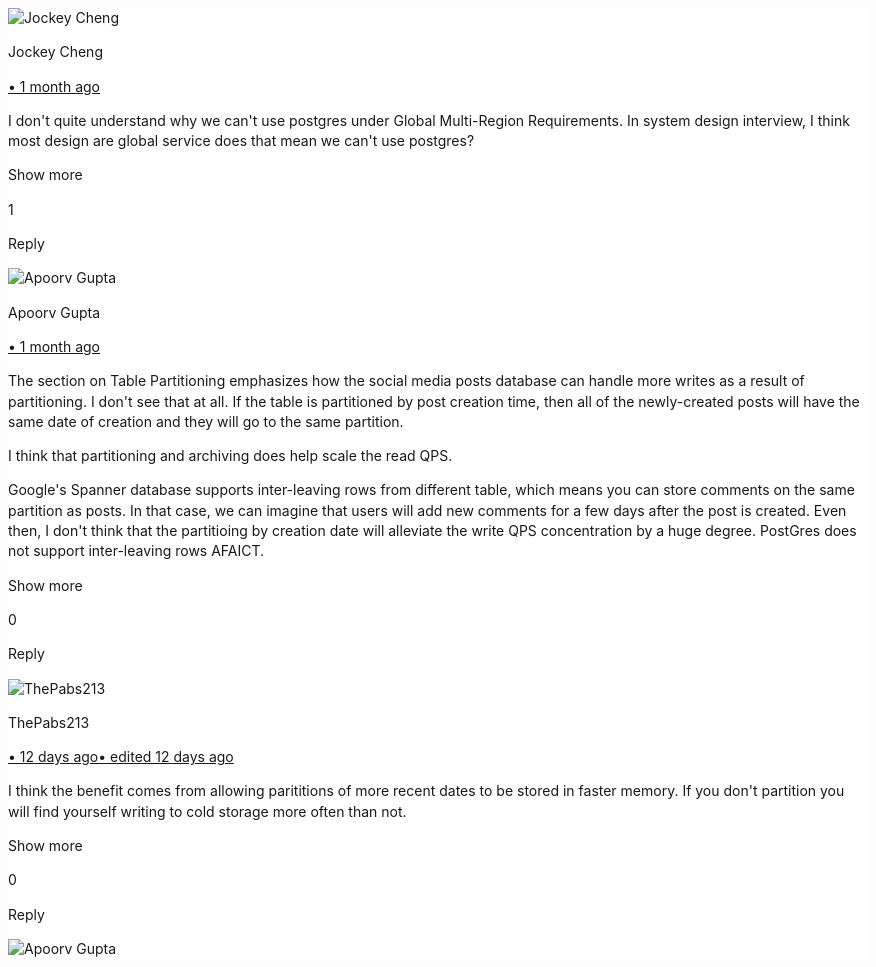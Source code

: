![Jockey Cheng](https://lh3.googleusercontent.com/a/ACg8ocIa7Je2TNuBexsMfQtkEez5_32-hDHAmXSg62f4pPvBmXXlX94=s96-c)

Jockey Cheng

[• 1 month ago](https://www.hellointerview.com/learn/system-design/deep-dives/postgres#comment-cmcnzcuev00igad08cemwy2gz)

I don't quite understand why we can't use postgres under Global Multi-Region Requirements. In system design interview, I think most design are global service does that mean we can't use postgres?

Show more

1

Reply

![Apoorv Gupta](https://lh3.googleusercontent.com/a/ACg8ocLtDeHnvwoH7ycKpx5vFTieLUlafrPEWSsW3hJuIaEfLIQXaA=s96-c)

Apoorv Gupta

[• 1 month ago](https://www.hellointerview.com/learn/system-design/deep-dives/postgres#comment-cmcqldt7w003jad07rmslkmkk)

The section on Table Partitioning emphasizes how the social media posts database can handle more writes as a result of partitioning. I don't see that at all. If the table is partitioned by post creation time, then all of the newly-created posts will have the same date of creation and they will go to the same partition.

I think that partitioning and archiving does help scale the read QPS.

Google's Spanner database supports inter-leaving rows from different table, which means you can store comments on the same partition as posts. In that case, we can imagine that users will add new comments for a few days after the post is created. Even then, I don't think that the partitioing by creation date will alleviate the write QPS concentration by a huge degree. PostGres does not support inter-leaving rows AFAICT.

Show more

0

Reply

![ThePabs213](https://lh3.googleusercontent.com/a/ACg8ocK3ykP-c_Ppi0z1Q4ceM_gtXtUFKSIxYtNlHXt8tOae2CiH7A=s96-c)

ThePabs213

[• 12 days ago• edited 12 days ago](https://www.hellointerview.com/learn/system-design/deep-dives/postgres#comment-cme9mfkci0abiad08uxwhehy5)

I think the benefit comes from allowing parititions of more recent dates to be stored in faster memory. If you don't partition you will find yourself writing to cold storage more often than not.

Show more

0

Reply

![Apoorv Gupta](https://lh3.googleusercontent.com/a/ACg8ocLtDeHnvwoH7ycKpx5vFTieLUlafrPEWSsW3hJuIaEfLIQXaA=s96-c)
